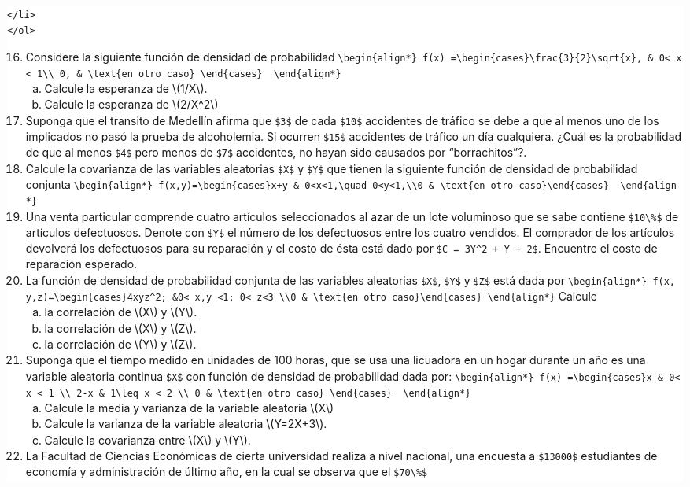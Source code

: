     </li>
    </ol>
16. Considere la siguiente función de densidad de probabilidad
    `\begin{align*} f(x) =\begin{cases}\frac{3}{2}\sqrt{x}, & 0< x < 1\\ 0, & \text{en otro caso} \end{cases}  \end{align*}`
    <ol type="a">
    <li>
    Calcule la esperanza de \(1/X\).
    </li>
    <li>
    Calcule la esperanza de \(2/X^2\)
    </li>
    </ol>
17. Suponga que el transito de Medellín afirma que `$3$` de cada `$10$`
    accidentes de tráfico se debe a que al menos uno de los implicados
    no pasó la prueba de alcoholemia. Si ocurren `$15$` accidentes de
    tráfico un día cualquiera. ¿Cuál es la probabilidad de que al menos
    `$4$` pero menos de `$7$` accidentes, no hayan sido causados por
    “borrachitos”?.
18. Calcule la covarianza de las variables aleatorias `$X$` y `$Y$` que
    tienen la siguiente función de densidad de probabilidad conjunta
    `\begin{align*} f(x,y)=\begin{cases}x+y & 0<x<1,\quad 0<y<1,\\0 & \text{en otro caso}\end{cases}  \end{align*}`
19. Una venta particular comprende cuatro artículos seleccionados al
    azar de un lote voluminoso que se sabe contiene `$10\%$` de
    artículos defectuosos. Denote con `$Y$` el número de los defectuosos
    entre los cuatro vendidos. El comprador de los artículos devolverá
    los defectuosos para su reparación y el costo de ésta está dado por
    `$C = 3Y^2 + Y + 2$`. Encuentre el costo de reparación esperado.
20. La función de densidad de probabilidad conjunta de las variables
    aleatorias `$X$`, `$Y$` y `$Z$` está dada por
    `\begin{align*} f(x,y,z)=\begin{cases}4xyz^2; &0< x,y <1; 0< z<3 \\0 & \text{en otro caso}\end{cases} \end{align*}`
    Calcule
    <ol type="a">
    <li>
    la correlación de \(X\) y \(Y\).
    </li>
    <li>
    la correlación de \(X\) y \(Z\).
    </li>
    <li>
    la correlación de \(Y\) y \(Z\).
    </li>
    </ol>
21. Suponga que el tiempo medido en unidades de 100 horas, que se usa
    una licuadora en un hogar durante un año es una variable aleatoria
    continua `$X$` con función de densidad de probabilidad dada por:
    `\begin{align*} f(x) =\begin{cases}x & 0< x < 1 \\ 2-x & 1\leq x < 2 \\ 0 & \text{en otro caso} \end{cases}  \end{align*}`
    <ol type="a">
    <li>
    Calcule la media y varianza de la variable aleatoria \(X\)
    </li>
    <li>
    Calcule la varianza de la variable aleatoria \(Y=2X+3\).
    </li>
    <li>
    Calcule la covarianza entre \(X\) y \(Y\).
    </li>
    </ol>
22. La Facultad de Ciencias Económicas de cierta universidad realiza a
    nivel nacional, una encuesta a `$13000$` estudiantes de economía y
    administración de último año, en la cual se observa que el `$70\%$`